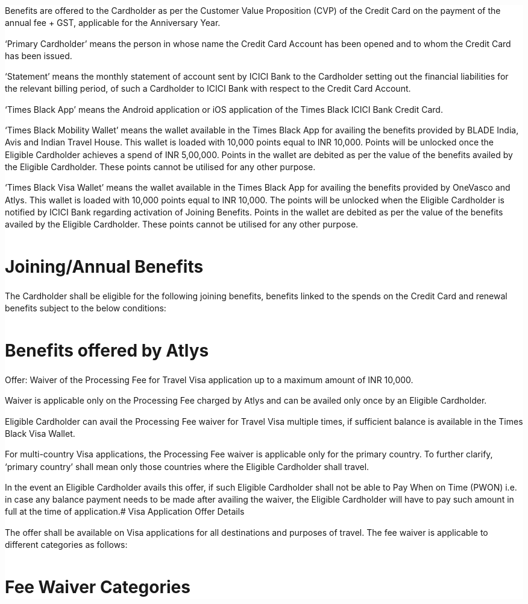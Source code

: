Benefits are offered to the Cardholder as per the Customer Value Proposition (CVP) of the Credit Card on the payment of the annual fee + GST, applicable for the Anniversary Year.

‘Primary Cardholder’ means the person in whose name the Credit Card Account has been opened and to whom the Credit Card has been issued.

‘Statement’ means the monthly statement of account sent by ICICI Bank to the Cardholder setting out the financial liabilities for the relevant billing period, of such a Cardholder to ICICI Bank with respect to the Credit Card Account.

‘Times Black App’ means the Android application or iOS application of the Times Black ICICI Bank Credit Card.

‘Times Black Mobility Wallet’ means the wallet available in the Times Black App for availing the benefits provided by BLADE India, Avis and Indian Travel House. This wallet is loaded with 10,000 points equal to INR 10,000. Points will be unlocked once the Eligible Cardholder achieves a spend of INR 5,00,000. Points in the wallet are debited as per the value of the benefits availed by the Eligible Cardholder. These points cannot be utilised for any other purpose.

‘Times Black Visa Wallet’ means the wallet available in the Times Black App for availing the benefits provided by OneVasco and Atlys. This wallet is loaded with 10,000 points equal to INR 10,000. The points will be unlocked when the Eligible Cardholder is notified by ICICI Bank regarding activation of Joining Benefits. Points in the wallet are debited as per the value of the benefits availed by the Eligible Cardholder. These points cannot be utilised for any other purpose.

# Joining/Annual Benefits

The Cardholder shall be eligible for the following joining benefits, benefits linked to the spends on the Credit Card and renewal benefits subject to the below conditions:

# Benefits offered by Atlys

Offer: Waiver of the Processing Fee for Travel Visa application up to a maximum amount of INR 10,000.

Waiver is applicable only on the Processing Fee charged by Atlys and can be availed only once by an Eligible Cardholder.

Eligible Cardholder can avail the Processing Fee waiver for Travel Visa multiple times, if sufficient balance is available in the Times Black Visa Wallet.

For multi-country Visa applications, the Processing Fee waiver is applicable only for the primary country. To further clarify, ‘primary country’ shall mean only those countries where the Eligible Cardholder shall travel.

In the event an Eligible Cardholder avails this offer, if such Eligible Cardholder shall not be able to Pay When on Time (PWON) i.e. in case any balance payment needs to be made after availing the waiver, the Eligible Cardholder will have to pay such amount in full at the time of application.# Visa Application Offer Details

The offer shall be available on Visa applications for all destinations and purposes of travel. The fee waiver is applicable to different categories as follows:

# Fee Waiver Categories
